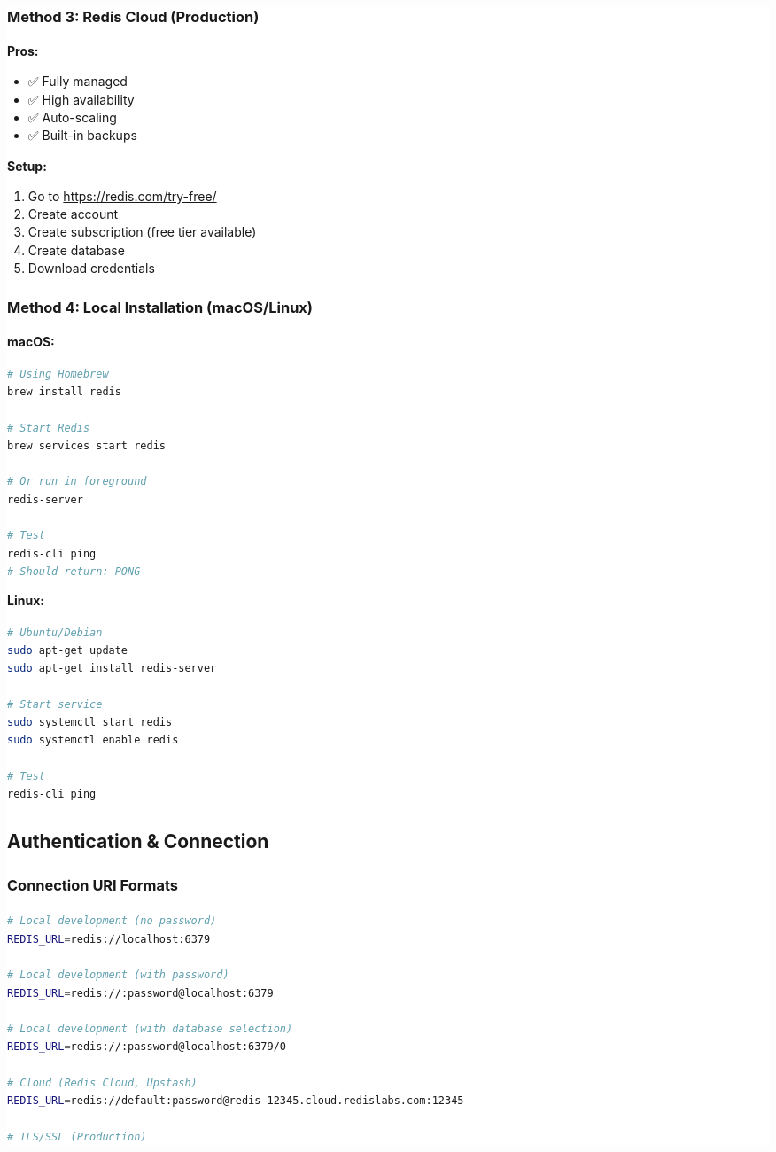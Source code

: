 ### Method 3: Redis Cloud (Production)

**Pros:**
- ✅ Fully managed
- ✅ High availability
- ✅ Auto-scaling
- ✅ Built-in backups

**Setup:**
1. Go to https://redis.com/try-free/
2. Create account
3. Create subscription (free tier available)
4. Create database
5. Download credentials

### Method 4: Local Installation (macOS/Linux)

**macOS:**
```bash
# Using Homebrew
brew install redis

# Start Redis
brew services start redis

# Or run in foreground
redis-server

# Test
redis-cli ping
# Should return: PONG
```

**Linux:**
```bash
# Ubuntu/Debian
sudo apt-get update
sudo apt-get install redis-server

# Start service
sudo systemctl start redis
sudo systemctl enable redis

# Test
redis-cli ping
```

## Authentication & Connection

### Connection URI Formats

```bash
# Local development (no password)
REDIS_URL=redis://localhost:6379

# Local development (with password)
REDIS_URL=redis://:password@localhost:6379

# Local development (with database selection)
REDIS_URL=redis://:password@localhost:6379/0

# Cloud (Redis Cloud, Upstash)
REDIS_URL=redis://default:password@redis-12345.cloud.redislabs.com:12345

# TLS/SSL (Production)
```